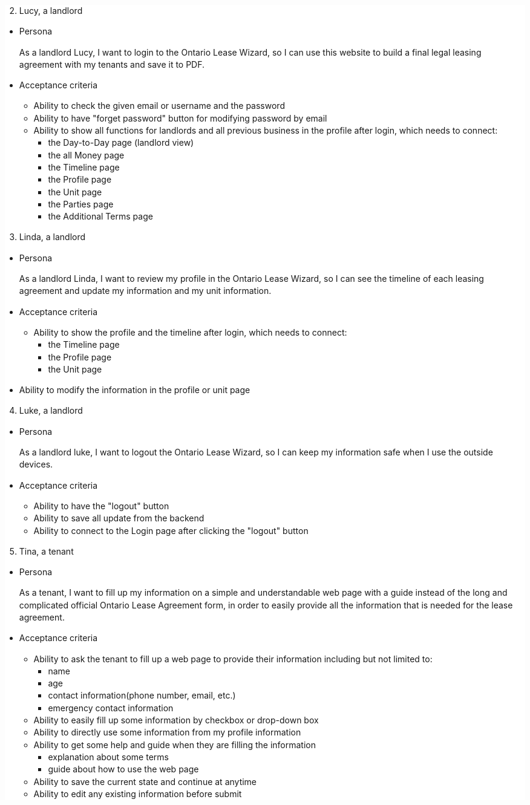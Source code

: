 2. Lucy, a landlord
  * Persona

    As a landlord Lucy, I want to login to the Ontario Lease Wizard, so I can use this website to build a final legal leasing agreement with my tenants and save it to PDF.

  * Acceptance criteria

    * Ability to check the given email or username and the password
    * Ability to have "forget password" button for modifying password by email 
    * Ability to show all functions for landlords and all previous business in the profile after login, which needs to connect:
      * the Day-to-Day page (landlord view)
      * the all Money page
      * the Timeline page
      * the Profile page
      * the Unit page
      * the Parties page
      * the Additional Terms page

3. Linda, a landlord
  * Persona
    
    As a landlord Linda, I want to review my profile in the Ontario Lease Wizard, so I can see the timeline of each leasing agreement and update my information and my unit information.

  * Acceptance criteria

    * Ability to show the profile and the timeline after login, which needs to connect:
      * the Timeline page
      * the Profile page
      * the Unit page
  * Ability to modify the information in the profile or unit page

4. Luke, a landlord
  * Persona

     As a landlord luke, I want to logout the Ontario Lease Wizard, so I can keep my information safe when I use the outside devices. 

  * Acceptance criteria

    * Ability to have the "logout" button
    * Ability to save all update from the backend 
    * Ability to connect to the Login page after clicking the "logout" button 

5.  Tina, a tenant
  * Persona

     As a tenant, I want to fill up my information on a simple and understandable web page with a guide instead of the long and complicated official Ontario Lease Agreement form, in order to easily provide all the information that is needed for the lease agreement. 

  * Acceptance criteria 
  
    * Ability to ask the tenant to fill up a web page to provide their information including but not limited to: 
      * name
      * age
      * contact information(phone number, email, etc.)
      * emergency contact information 
    * Ability to easily fill up some information by checkbox or drop-down box
    * Ability to directly use some information from my profile information
    * Ability to get some help and guide when they are filling the information
      * explanation about some terms
      * guide about how to use the web page
    * Ability to save the current state and continue at anytime 
    * Ability to edit any existing information before submit
